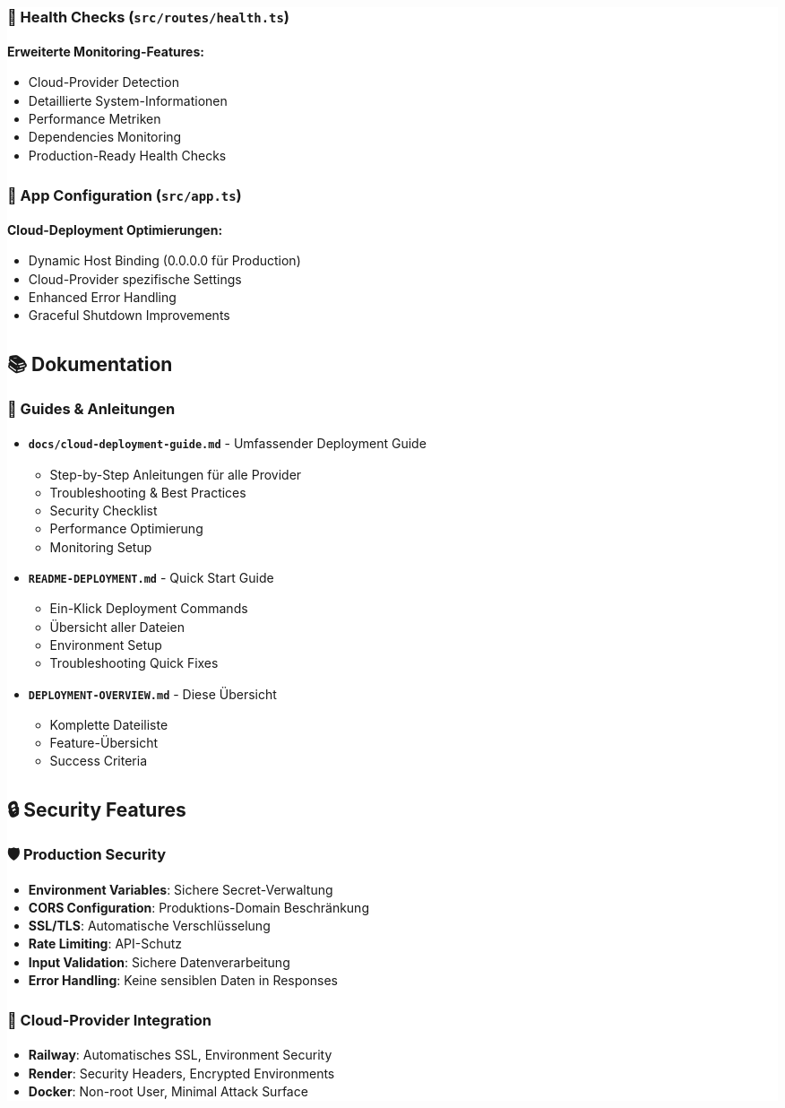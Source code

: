 ### 🏥 Health Checks (`src/routes/health.ts`)
**Erweiterte Monitoring-Features:**
- Cloud-Provider Detection
- Detaillierte System-Informationen
- Performance Metriken
- Dependencies Monitoring
- Production-Ready Health Checks

### 🚀 App Configuration (`src/app.ts`)
**Cloud-Deployment Optimierungen:**
- Dynamic Host Binding (0.0.0.0 für Production)
- Cloud-Provider spezifische Settings
- Enhanced Error Handling
- Graceful Shutdown Improvements

## 📚 Dokumentation

### 📖 Guides & Anleitungen
- **`docs/cloud-deployment-guide.md`** - Umfassender Deployment Guide
  - Step-by-Step Anleitungen für alle Provider
  - Troubleshooting & Best Practices
  - Security Checklist
  - Performance Optimierung
  - Monitoring Setup

- **`README-DEPLOYMENT.md`** - Quick Start Guide
  - Ein-Klick Deployment Commands
  - Übersicht aller Dateien
  - Environment Setup
  - Troubleshooting Quick Fixes

- **`DEPLOYMENT-OVERVIEW.md`** - Diese Übersicht
  - Komplette Dateiliste
  - Feature-Übersicht
  - Success Criteria

## 🔒 Security Features

### 🛡️ Production Security
- **Environment Variables**: Sichere Secret-Verwaltung
- **CORS Configuration**: Produktions-Domain Beschränkung
- **SSL/TLS**: Automatische Verschlüsselung
- **Rate Limiting**: API-Schutz
- **Input Validation**: Sichere Datenverarbeitung
- **Error Handling**: Keine sensiblen Daten in Responses

### 🔐 Cloud-Provider Integration
- **Railway**: Automatisches SSL, Environment Security
- **Render**: Security Headers, Encrypted Environments
- **Docker**: Non-root User, Minimal Attack Surface
